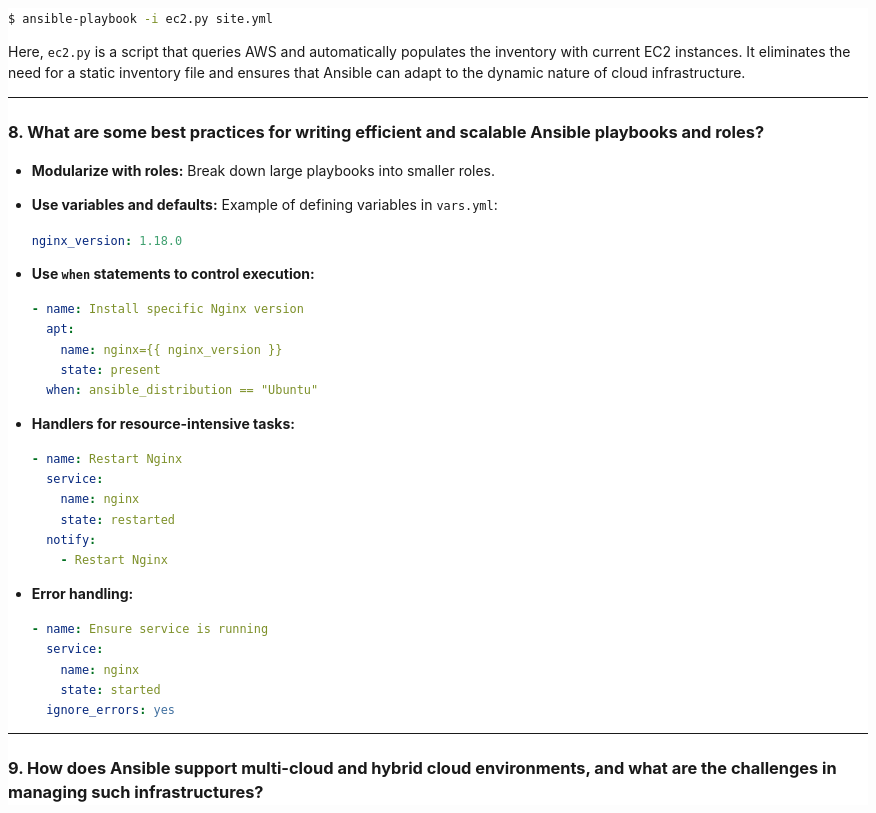 ```bash
$ ansible-playbook -i ec2.py site.yml
```

Here, `ec2.py` is a script that queries AWS and automatically populates the inventory with current EC2 instances. It eliminates the need for a static inventory file and ensures that Ansible can adapt to the dynamic nature of cloud infrastructure.

---

### 8. **What are some best practices for writing efficient and scalable Ansible playbooks and roles?**

- **Modularize with roles:** Break down large playbooks into smaller roles.
- **Use variables and defaults:** Example of defining variables in `vars.yml`:

    ```yaml
    nginx_version: 1.18.0
    ```

- **Use `when` statements to control execution:** 

    ```yaml
    - name: Install specific Nginx version
      apt:
        name: nginx={{ nginx_version }}
        state: present
      when: ansible_distribution == "Ubuntu"
    ```

- **Handlers for resource-intensive tasks:**

    ```yaml
    - name: Restart Nginx
      service:
        name: nginx
        state: restarted
      notify:
        - Restart Nginx
    ```

- **Error handling:** 

    ```yaml
    - name: Ensure service is running
      service:
        name: nginx
        state: started
      ignore_errors: yes
    ```

---

### 9. **How does Ansible support multi-cloud and hybrid cloud environments, and what are the challenges in managing such infrastructures?**
